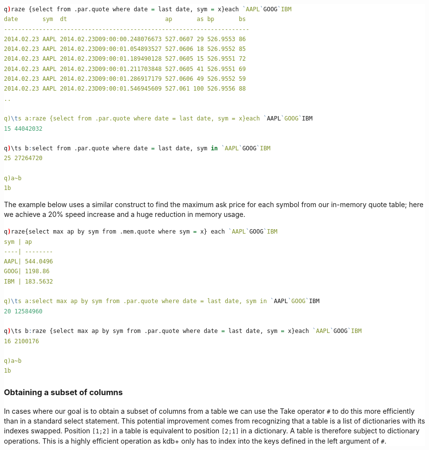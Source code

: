 ```q
q)raze {select from .par.quote where date = last date, sym = x}each `AAPL`GOOG`IBM
date       sym  dt                            ap       as bp       bs 
---------------------------------------------------------------------- 
2014.02.23 AAPL 2014.02.23D09:00:00.248076673 527.0607 29 526.9553 86 
2014.02.23 AAPL 2014.02.23D09:00:01.054893527 527.0606 18 526.9552 85 
2014.02.23 AAPL 2014.02.23D09:00:01.189490128 527.0605 15 526.9551 72 
2014.02.23 AAPL 2014.02.23D09:00:01.211703848 527.0605 41 526.9551 69 
2014.02.23 AAPL 2014.02.23D09:00:01.286917179 527.0606 49 526.9552 59 
2014.02.23 AAPL 2014.02.23D09:00:01.546945609 527.061 100 526.9556 88 
..

q)\ts a:raze {select from .par.quote where date = last date, sym = x}each `AAPL`GOOG`IBM
15 44042032

q)\ts b:select from .par.quote where date = last date, sym in `AAPL`GOOG`IBM
25 27264720

q)a~b
1b
```

The example below uses a similar construct to find the maximum ask price for each symbol from our in-memory quote table; here we achieve a 20% speed increase and a huge reduction in memory usage.

```q
q)raze{select max ap by sym from .mem.quote where sym = x} each `AAPL`GOOG`IBM
sym | ap
----| --------
AAPL| 544.0496
GOOG| 1198.86
IBM | 183.5632

q)\ts a:select max ap by sym from .par.quote where date = last date, sym in `AAPL`GOOG`IBM
20 12584960

q)\ts b:raze {select max ap by sym from .par.quote where date = last date, sym = x}each `AAPL`GOOG`IBM
16 2100176

q)a~b
1b
```


### Obtaining a subset of columns

In cases where our goal is to obtain a subset of columns from a table we can use the Take operator `#` to do this more efficiently than in a standard select statement. This potential improvement comes from recognizing that a table is a list of dictionaries with its indexes swapped. Position `[1;2]` in a table is equivalent to position `[2;1]` in a dictionary. A table is therefore subject to dictionary operations. This is a highly efficient operation as kdb+ only has to index into the keys defined in the left argument of `#`.
